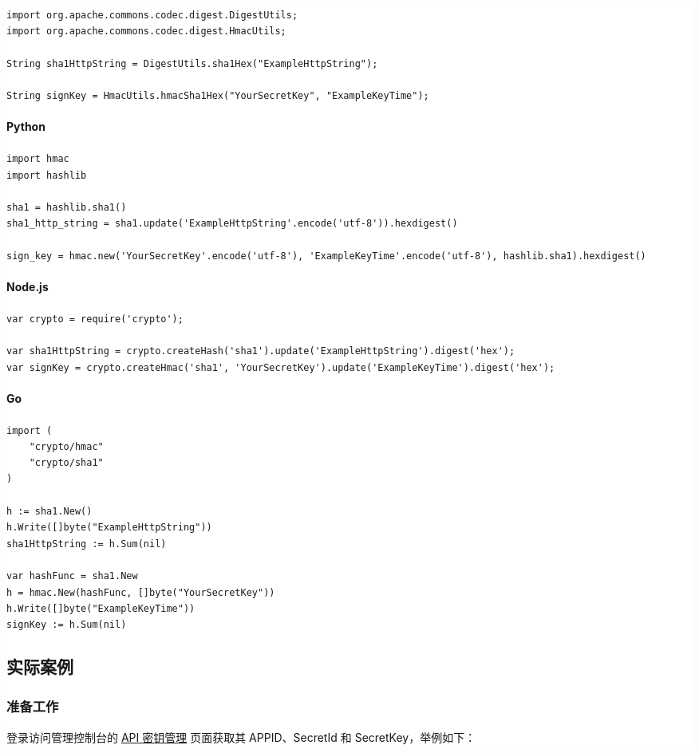 ```shell
import org.apache.commons.codec.digest.DigestUtils;
import org.apache.commons.codec.digest.HmacUtils;

String sha1HttpString = DigestUtils.sha1Hex("ExampleHttpString");

String signKey = HmacUtils.hmacSha1Hex("YourSecretKey", "ExampleKeyTime");
```

#### Python

```shell
import hmac
import hashlib

sha1 = hashlib.sha1()
sha1_http_string = sha1.update('ExampleHttpString'.encode('utf-8')).hexdigest()

sign_key = hmac.new('YourSecretKey'.encode('utf-8'), 'ExampleKeyTime'.encode('utf-8'), hashlib.sha1).hexdigest()
```

#### Node.js

```shell
var crypto = require('crypto');

var sha1HttpString = crypto.createHash('sha1').update('ExampleHttpString').digest('hex');
var signKey = crypto.createHmac('sha1', 'YourSecretKey').update('ExampleKeyTime').digest('hex');
```

#### Go

```shell
import (
	"crypto/hmac"
	"crypto/sha1"
)

h := sha1.New()
h.Write([]byte("ExampleHttpString"))
sha1HttpString := h.Sum(nil)

var hashFunc = sha1.New
h = hmac.New(hashFunc, []byte("YourSecretKey"))
h.Write([]byte("ExampleKeyTime"))
signKey := h.Sum(nil)
```

## 实际案例

### 准备工作

登录访问管理控制台的 [API 密钥管理](https://console.cloud.tencent.com/cam/capi) 页面获取其 APPID、SecretId 和 SecretKey，举例如下：

